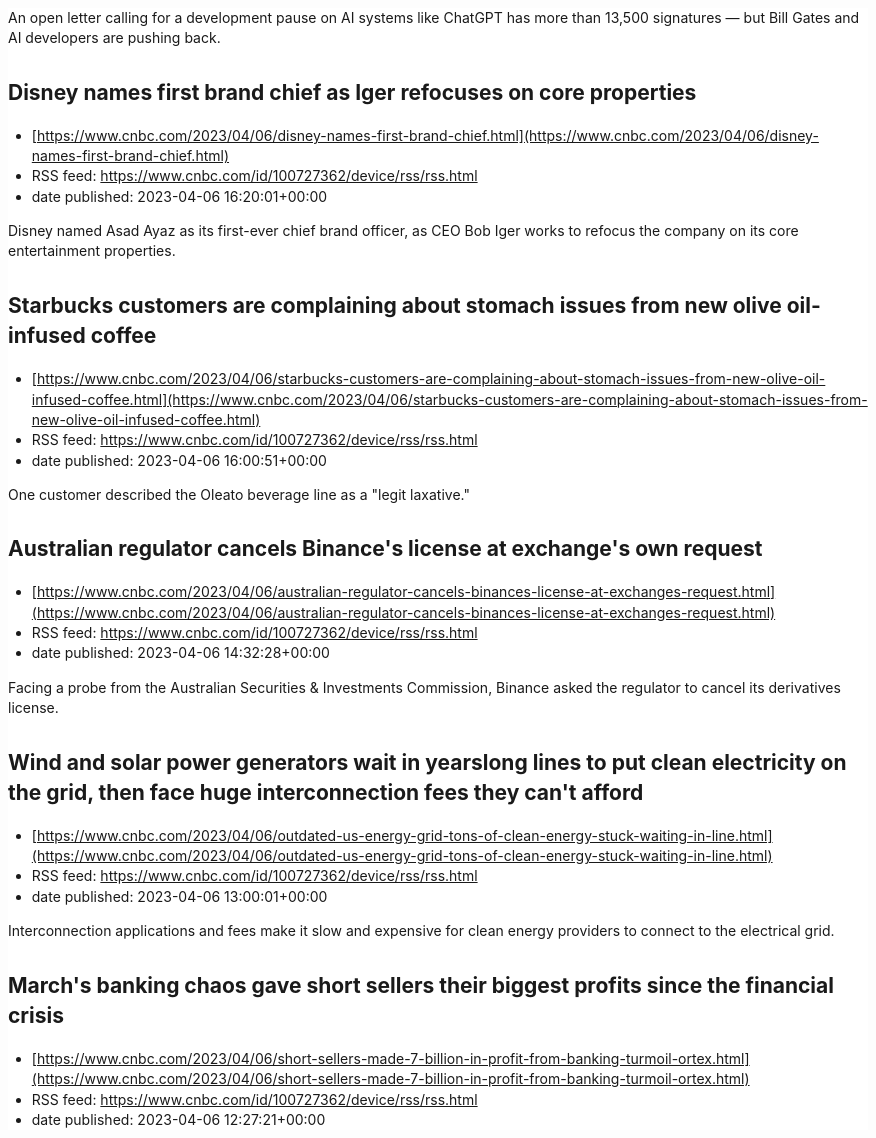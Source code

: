 An open letter calling for a development pause on AI systems like ChatGPT has more than 13,500 signatures — but Bill Gates and AI developers are pushing back.

## Disney names first brand chief as Iger refocuses on core properties
 - [https://www.cnbc.com/2023/04/06/disney-names-first-brand-chief.html](https://www.cnbc.com/2023/04/06/disney-names-first-brand-chief.html)
 - RSS feed: https://www.cnbc.com/id/100727362/device/rss/rss.html
 - date published: 2023-04-06 16:20:01+00:00

Disney named Asad Ayaz as its first-ever chief brand officer, as CEO Bob Iger works to refocus the company on its core entertainment properties.

## Starbucks customers are complaining about stomach issues from new olive oil-infused coffee
 - [https://www.cnbc.com/2023/04/06/starbucks-customers-are-complaining-about-stomach-issues-from-new-olive-oil-infused-coffee.html](https://www.cnbc.com/2023/04/06/starbucks-customers-are-complaining-about-stomach-issues-from-new-olive-oil-infused-coffee.html)
 - RSS feed: https://www.cnbc.com/id/100727362/device/rss/rss.html
 - date published: 2023-04-06 16:00:51+00:00

One customer described the Oleato beverage line as a "legit laxative."

## Australian regulator cancels Binance's license at exchange's own request
 - [https://www.cnbc.com/2023/04/06/australian-regulator-cancels-binances-license-at-exchanges-request.html](https://www.cnbc.com/2023/04/06/australian-regulator-cancels-binances-license-at-exchanges-request.html)
 - RSS feed: https://www.cnbc.com/id/100727362/device/rss/rss.html
 - date published: 2023-04-06 14:32:28+00:00

Facing a probe from the Australian Securities & Investments Commission, Binance asked the regulator to cancel its derivatives license.

## Wind and solar power generators wait in yearslong lines to put clean electricity on the grid, then face huge interconnection fees they can't afford
 - [https://www.cnbc.com/2023/04/06/outdated-us-energy-grid-tons-of-clean-energy-stuck-waiting-in-line.html](https://www.cnbc.com/2023/04/06/outdated-us-energy-grid-tons-of-clean-energy-stuck-waiting-in-line.html)
 - RSS feed: https://www.cnbc.com/id/100727362/device/rss/rss.html
 - date published: 2023-04-06 13:00:01+00:00

Interconnection applications and fees make it slow and expensive for clean energy providers to connect to the electrical grid.

## March's banking chaos gave short sellers their biggest profits since the financial crisis
 - [https://www.cnbc.com/2023/04/06/short-sellers-made-7-billion-in-profit-from-banking-turmoil-ortex.html](https://www.cnbc.com/2023/04/06/short-sellers-made-7-billion-in-profit-from-banking-turmoil-ortex.html)
 - RSS feed: https://www.cnbc.com/id/100727362/device/rss/rss.html
 - date published: 2023-04-06 12:27:21+00:00
